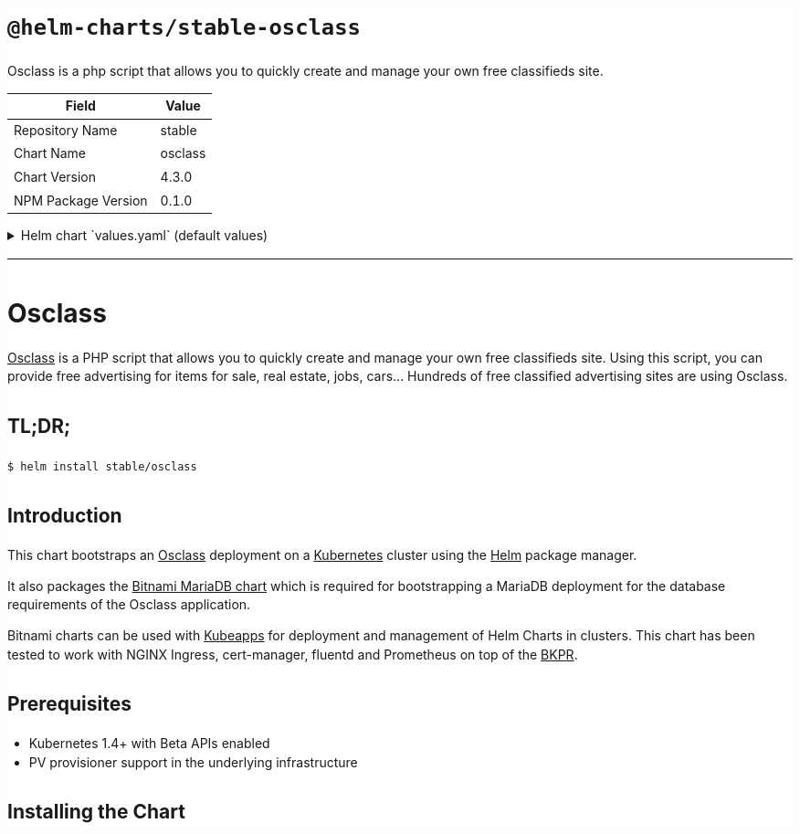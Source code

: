 # `@helm-charts/stable-osclass`

Osclass is a php script that allows you to quickly create and manage your own free classifieds site.

| Field               | Value   |
| ------------------- | ------- |
| Repository Name     | stable  |
| Chart Name          | osclass |
| Chart Version       | 4.3.0   |
| NPM Package Version | 0.1.0   |

<details><summary>Helm chart `values.yaml` (default values)</summary></details>

---

# Osclass

[Osclass](https://osclass.org/) is a PHP script that allows you to quickly create and manage your own free classifieds site. Using this script, you can provide free advertising for items for sale, real estate, jobs, cars... Hundreds of free classified advertising sites are using Osclass.

## TL;DR;

```console
$ helm install stable/osclass
```

## Introduction

This chart bootstraps an [Osclass](https://github.com/bitnami/bitnami-docker-osclass) deployment on a [Kubernetes](http://kubernetes.io) cluster using the [Helm](https://helm.sh) package manager.

It also packages the [Bitnami MariaDB chart](https://github.com/kubernetes/charts/tree/master/stable/mariadb) which is required for bootstrapping a MariaDB deployment for the database requirements of the Osclass application.

Bitnami charts can be used with [Kubeapps](https://kubeapps.com/) for deployment and management of Helm Charts in clusters. This chart has been tested to work with NGINX Ingress, cert-manager, fluentd and Prometheus on top of the [BKPR](https://kubeprod.io/).

## Prerequisites

- Kubernetes 1.4+ with Beta APIs enabled
- PV provisioner support in the underlying infrastructure

## Installing the Chart
